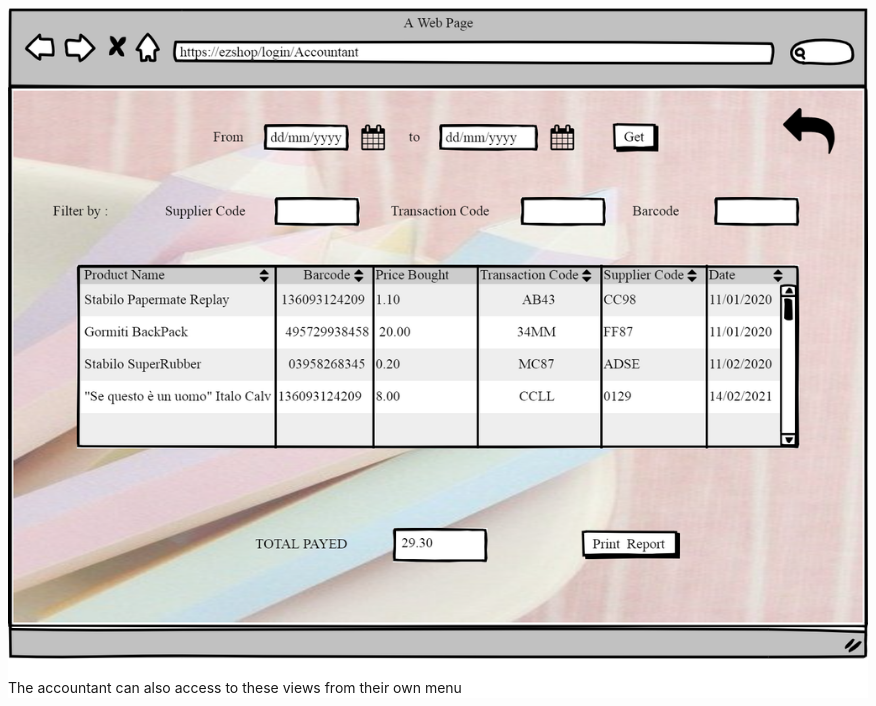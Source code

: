 ![](Images/GUI/Report%20Supplies.png)

The accountant can also access to these views from their own menu
